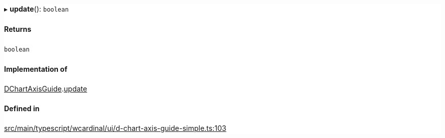 ▸ **update**(): `boolean`

#### Returns

`boolean`

#### Implementation of

[DChartAxisGuide](../interfaces/DChartAxisGuide.md).[update](../interfaces/DChartAxisGuide.md#update)

#### Defined in

[src/main/typescript/wcardinal/ui/d-chart-axis-guide-simple.ts:103](https://github.com/winter-cardinal/winter-cardinal-ui/blob/v0.442.0/src/main/typescript/wcardinal/ui/d-chart-axis-guide-simple.ts#L103)

